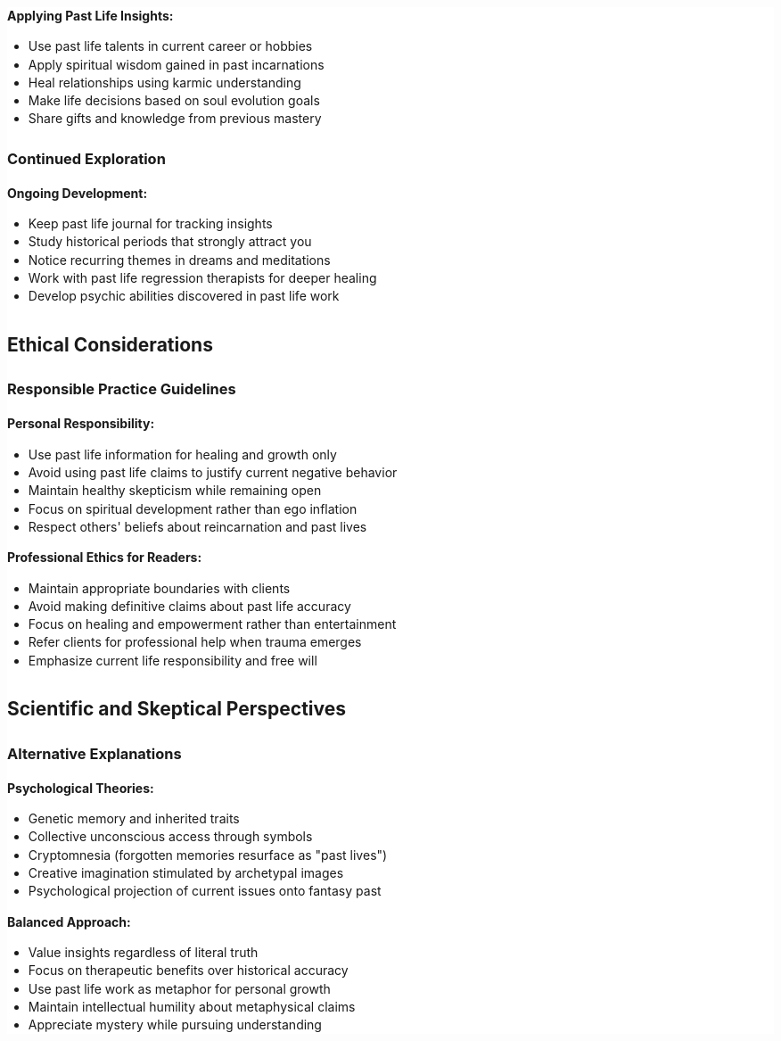 **Applying Past Life Insights:**
- Use past life talents in current career or hobbies
- Apply spiritual wisdom gained in past incarnations
- Heal relationships using karmic understanding
- Make life decisions based on soul evolution goals
- Share gifts and knowledge from previous mastery

### Continued Exploration

**Ongoing Development:**
- Keep past life journal for tracking insights
- Study historical periods that strongly attract you
- Notice recurring themes in dreams and meditations
- Work with past life regression therapists for deeper healing
- Develop psychic abilities discovered in past life work

## Ethical Considerations

### Responsible Practice Guidelines

**Personal Responsibility:**
- Use past life information for healing and growth only
- Avoid using past life claims to justify current negative behavior
- Maintain healthy skepticism while remaining open
- Focus on spiritual development rather than ego inflation
- Respect others' beliefs about reincarnation and past lives

**Professional Ethics for Readers:**
- Maintain appropriate boundaries with clients
- Avoid making definitive claims about past life accuracy
- Focus on healing and empowerment rather than entertainment
- Refer clients for professional help when trauma emerges
- Emphasize current life responsibility and free will

## Scientific and Skeptical Perspectives

### Alternative Explanations

**Psychological Theories:**
- Genetic memory and inherited traits
- Collective unconscious access through symbols
- Cryptomnesia (forgotten memories resurface as "past lives")
- Creative imagination stimulated by archetypal images
- Psychological projection of current issues onto fantasy past

**Balanced Approach:**
- Value insights regardless of literal truth
- Focus on therapeutic benefits over historical accuracy
- Use past life work as metaphor for personal growth
- Maintain intellectual humility about metaphysical claims
- Appreciate mystery while pursuing understanding
